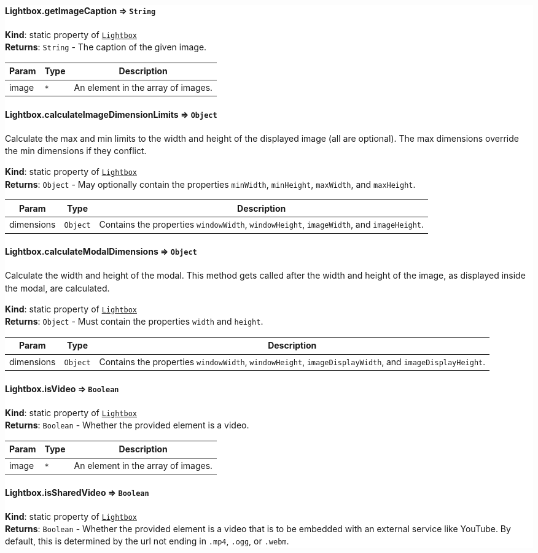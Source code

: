 <a name="mdLightbox.Lightbox.getImageCaption"></a>

#### Lightbox.getImageCaption ⇒ <code>String</code>
**Kind**: static property of <code>[Lightbox](#mdLightbox.Lightbox)</code>  
**Returns**: <code>String</code> - The caption of the given image.  

| Param | Type | Description |
| --- | --- | --- |
| image | <code>\*</code> | An element in the array of images. |

<a name="mdLightbox.Lightbox.calculateImageDimensionLimits"></a>

#### Lightbox.calculateImageDimensionLimits ⇒ <code>Object</code>
Calculate the max and min limits to the width and height of the displayed
  image (all are optional). The max dimensions override the min
  dimensions if they conflict.

**Kind**: static property of <code>[Lightbox](#mdLightbox.Lightbox)</code>  
**Returns**: <code>Object</code> - May optionally contain the properties `minWidth`,
  `minHeight`, `maxWidth`, and `maxHeight`.  

| Param | Type | Description |
| --- | --- | --- |
| dimensions | <code>Object</code> | Contains the properties `windowWidth`,   `windowHeight`, `imageWidth`, and `imageHeight`. |

<a name="mdLightbox.Lightbox.calculateModalDimensions"></a>

#### Lightbox.calculateModalDimensions ⇒ <code>Object</code>
Calculate the width and height of the modal. This method gets called
  after the width and height of the image, as displayed inside the modal,
  are calculated.

**Kind**: static property of <code>[Lightbox](#mdLightbox.Lightbox)</code>  
**Returns**: <code>Object</code> - Must contain the properties `width` and `height`.  

| Param | Type | Description |
| --- | --- | --- |
| dimensions | <code>Object</code> | Contains the properties `windowWidth`,   `windowHeight`, `imageDisplayWidth`, and `imageDisplayHeight`. |

<a name="mdLightbox.Lightbox.isVideo"></a>

#### Lightbox.isVideo ⇒ <code>Boolean</code>
**Kind**: static property of <code>[Lightbox](#mdLightbox.Lightbox)</code>  
**Returns**: <code>Boolean</code> - Whether the provided element is a video.  

| Param | Type | Description |
| --- | --- | --- |
| image | <code>\*</code> | An element in the array of images. |

<a name="mdLightbox.Lightbox.isSharedVideo"></a>

#### Lightbox.isSharedVideo ⇒ <code>Boolean</code>
**Kind**: static property of <code>[Lightbox](#mdLightbox.Lightbox)</code>  
**Returns**: <code>Boolean</code> - Whether the provided element is a video that is to be
  embedded with an external service like YouTube. By default, this is
  determined by the url not ending in `.mp4`, `.ogg`, or `.webm`.  
